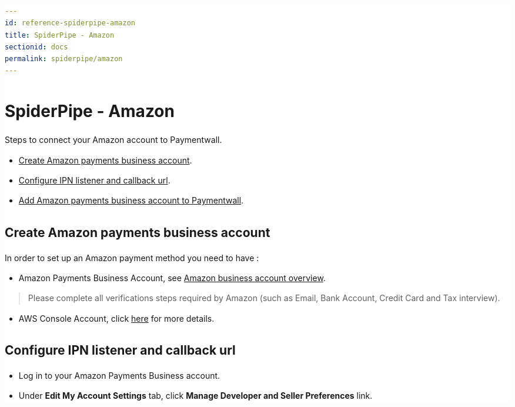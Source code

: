 ```yaml
---
id: reference-spiderpipe-amazon
title: SpiderPipe - Amazon
sectionid: docs
permalink: spiderpipe/amazon
---
```


# SpiderPipe - Amazon

Steps to connect your Amazon account to Paymentwall.

* [Create Amazon payments business account](#create-amazon-payments-business-account).

* [Configure IPN listener and callback url](#configure-ipn-listener-and-callback-url).

* [Add Amazon payments business account to Paymentwall](#add-amazon-payments-business-account-to-paymentwall).

## Create Amazon payments business account

In order to set up an Amazon payment method you need to have :

* Amazon Payments Business Account, see [Amazon business account overview](https://payments.amazon.com/sdui/sdui/business/overview).

> Please complete all verifications steps required by Amazon (such as Email, Bank Account, Credit Card and Tax interview).

* AWS Console Account, click [here](https://portal.aws.amazon.com/gp/aws/developer/subscription/index.html) for more details.

## Configure IPN listener and callback url

* Log in to your Amazon Payments Business account.

* Under **Edit My Account Settings** tab, click  **Manage Developer and Seller Preferences** link.

<div class="docs-img">